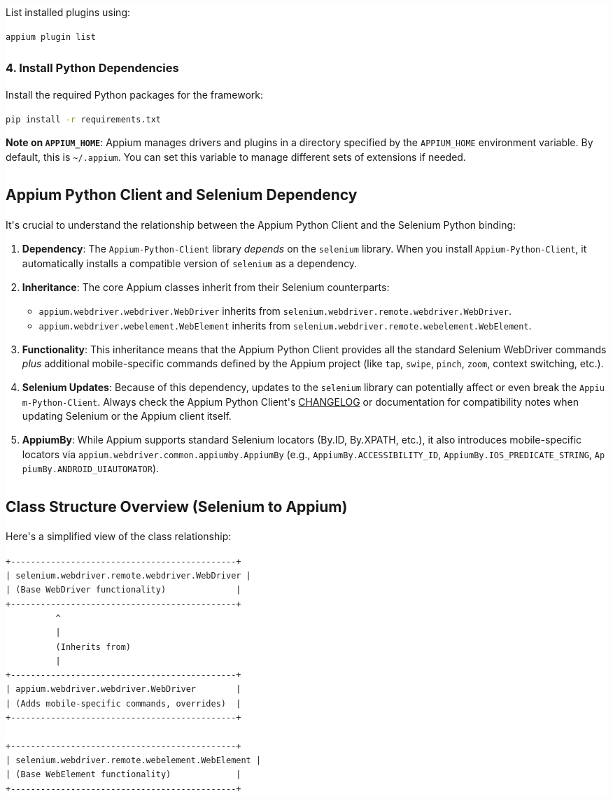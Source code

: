 List installed plugins using:

```bash
appium plugin list
```

### 4. Install Python Dependencies

Install the required Python packages for the framework:

```bash
pip install -r requirements.txt
```

**Note on `APPIUM_HOME`**: Appium manages drivers and plugins in a directory specified by the `APPIUM_HOME` environment variable. By default, this is `~/.appium`. You can set this variable to manage different sets of extensions if needed.

## Appium Python Client and Selenium Dependency

It's crucial to understand the relationship between the Appium Python Client and the Selenium Python binding:

1.  **Dependency**: The `Appium-Python-Client` library *depends* on the `selenium` library. When you install `Appium-Python-Client`, it automatically installs a compatible version of `selenium` as a dependency.

2.  **Inheritance**: The core Appium classes inherit from their Selenium counterparts:
    *   `appium.webdriver.webdriver.WebDriver` inherits from `selenium.webdriver.remote.webdriver.WebDriver`.
    *   `appium.webdriver.webelement.WebElement` inherits from `selenium.webdriver.remote.webelement.WebElement`.

3.  **Functionality**: This inheritance means that the Appium Python Client provides all the standard Selenium WebDriver commands *plus* additional mobile-specific commands defined by the Appium project (like `tap`, `swipe`, `pinch`, `zoom`, context switching, etc.).

4.  **Selenium Updates**: Because of this dependency, updates to the `selenium` library can potentially affect or even break the `Appium-Python-Client`. Always check the Appium Python Client's [CHANGELOG](https://github.com/appium/python-client/blob/master/CHANGELOG.rst) or documentation for compatibility notes when updating Selenium or the Appium client itself.

5.  **AppiumBy**: While Appium supports standard Selenium locators (By.ID, By.XPATH, etc.), it also introduces mobile-specific locators via `appium.webdriver.common.appiumby.AppiumBy` (e.g., `AppiumBy.ACCESSIBILITY_ID`, `AppiumBy.IOS_PREDICATE_STRING`, `AppiumBy.ANDROID_UIAUTOMATOR`).

## Class Structure Overview (Selenium to Appium)

Here's a simplified view of the class relationship:

```
+---------------------------------------------+
| selenium.webdriver.remote.webdriver.WebDriver |
| (Base WebDriver functionality)              |
+---------------------------------------------+
          ^
          |
          (Inherits from)
          |
+---------------------------------------------+
| appium.webdriver.webdriver.WebDriver        |
| (Adds mobile-specific commands, overrides)  |
+---------------------------------------------+

+---------------------------------------------+
| selenium.webdriver.remote.webelement.WebElement |
| (Base WebElement functionality)             |
+---------------------------------------------+
```